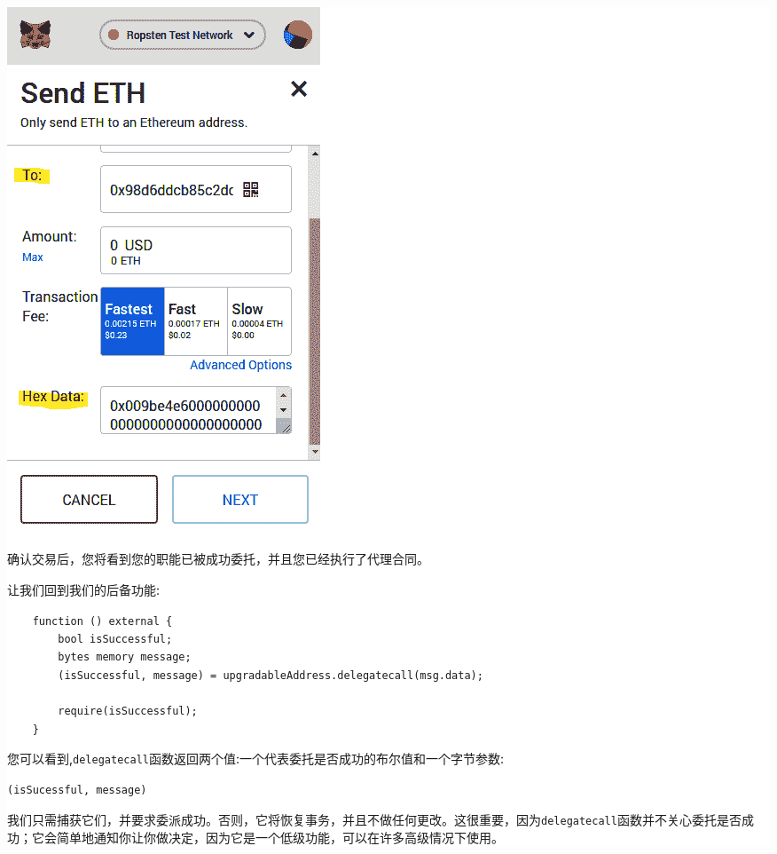 ![](img/72f8dde7-2186-4ef2-9638-2e25df506488.png)

确认交易后，您将看到您的职能已被成功委托，并且您已经执行了代理合同。

让我们回到我们的后备功能:

```
    function () external {
        bool isSuccessful;
        bytes memory message;
        (isSuccessful, message) = upgradableAddress.delegatecall(msg.data);

        require(isSuccessful);
    }
```

您可以看到,`delegatecall`函数返回两个值:一个代表委托是否成功的布尔值和一个字节参数:

```
(isSucessful, message)
```

我们只需捕获它们，并要求委派成功。否则，它将恢复事务，并且不做任何更改。这很重要，因为`delegatecall`函数并不关心委托是否成功；它会简单地通知你让你做决定，因为它是一个低级功能，可以在许多高级情况下使用。
